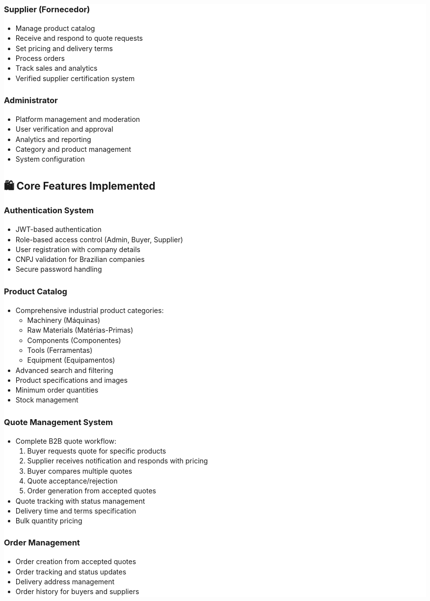 ### **Supplier (Fornecedor)**
- Manage product catalog
- Receive and respond to quote requests
- Set pricing and delivery terms
- Process orders
- Track sales and analytics
- Verified supplier certification system

### **Administrator**
- Platform management and moderation
- User verification and approval
- Analytics and reporting
- Category and product management
- System configuration

## 🛍️ Core Features Implemented

### **Authentication System**
- JWT-based authentication
- Role-based access control (Admin, Buyer, Supplier)
- User registration with company details
- CNPJ validation for Brazilian companies
- Secure password handling

### **Product Catalog**
- Comprehensive industrial product categories:
  - Machinery (Máquinas)
  - Raw Materials (Matérias-Primas)
  - Components (Componentes)
  - Tools (Ferramentas)
  - Equipment (Equipamentos)
- Advanced search and filtering
- Product specifications and images
- Minimum order quantities
- Stock management

### **Quote Management System**
- Complete B2B quote workflow:
  1. Buyer requests quote for specific products
  2. Supplier receives notification and responds with pricing
  3. Buyer compares multiple quotes
  4. Quote acceptance/rejection
  5. Order generation from accepted quotes
- Quote tracking with status management
- Delivery time and terms specification
- Bulk quantity pricing

### **Order Management**
- Order creation from accepted quotes
- Order tracking and status updates
- Delivery address management
- Order history for buyers and suppliers
